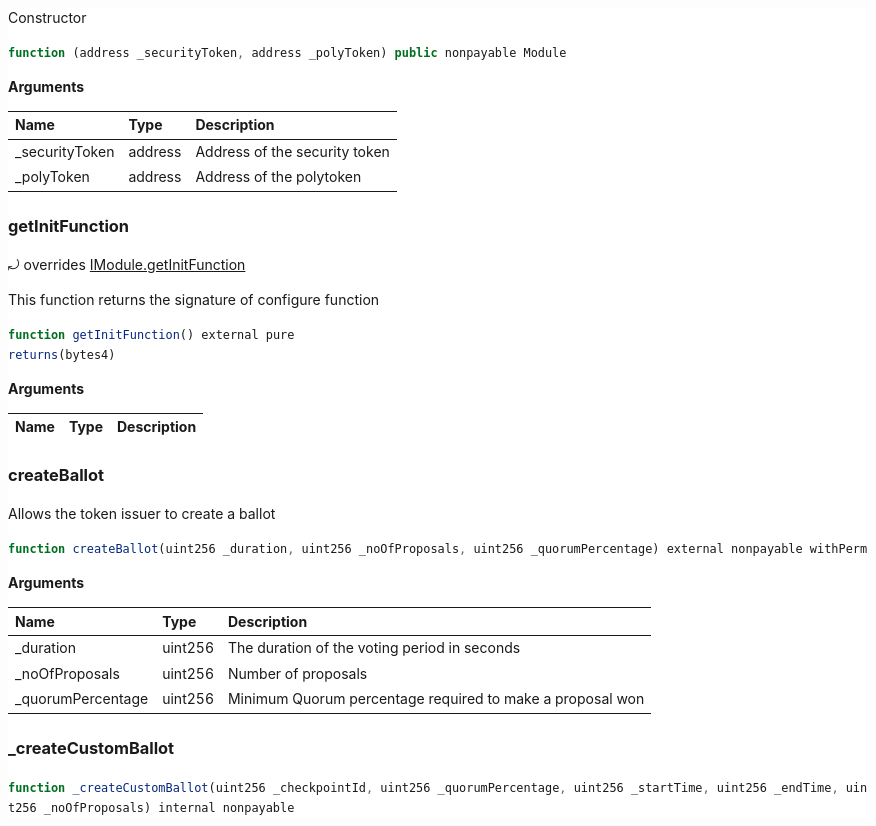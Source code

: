 Constructor

```javascript
function (address _securityToken, address _polyToken) public nonpayable Module
```

**Arguments**

| Name | Type | Description |
| :--- | :--- | :--- |
| \_securityToken | address | Address of the security token |
| \_polyToken | address | Address of the polytoken |

### getInitFunction

⤾ overrides [IModule.getInitFunction](https://github.com/PolymathNetwork/polymath-core/tree/096ba240a927c98e1f1a182d2efee7c4c4c1dfc5/docs/api/IModule.md#getinitfunction)

This function returns the signature of configure function

```javascript
function getInitFunction() external pure
returns(bytes4)
```

**Arguments**

| Name | Type | Description |
| :--- | :--- | :--- |


### createBallot

Allows the token issuer to create a ballot

```javascript
function createBallot(uint256 _duration, uint256 _noOfProposals, uint256 _quorumPercentage) external nonpayable withPerm
```

**Arguments**

| Name | Type | Description |
| :--- | :--- | :--- |
| \_duration | uint256 | The duration of the voting period in seconds |
| \_noOfProposals | uint256 | Number of proposals |
| \_quorumPercentage | uint256 | Minimum Quorum  percentage required to make a proposal won |

### \_createCustomBallot

```javascript
function _createCustomBallot(uint256 _checkpointId, uint256 _quorumPercentage, uint256 _startTime, uint256 _endTime, uint256 _noOfProposals) internal nonpayable
```
